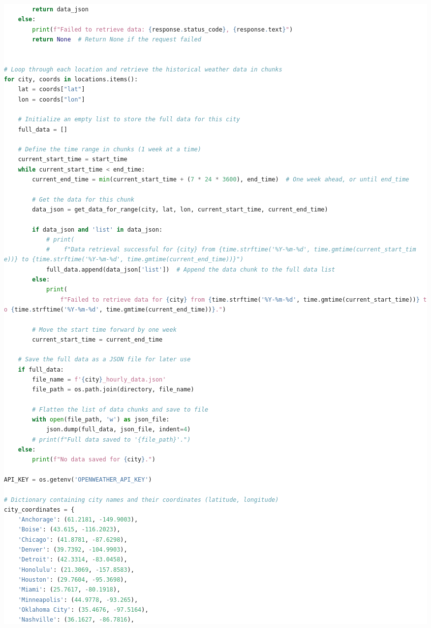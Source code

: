 ```python
        return data_json
    else:
        print(f"Failed to retrieve data: {response.status_code}, {response.text}")
        return None  # Return None if the request failed


# Loop through each location and retrieve the historical weather data in chunks
for city, coords in locations.items():
    lat = coords["lat"]
    lon = coords["lon"]

    # Initialize an empty list to store the full data for this city
    full_data = []

    # Define the time range in chunks (1 week at a time)
    current_start_time = start_time
    while current_start_time < end_time:
        current_end_time = min(current_start_time + (7 * 24 * 3600), end_time)  # One week ahead, or until end_time

        # Get the data for this chunk
        data_json = get_data_for_range(city, lat, lon, current_start_time, current_end_time)

        if data_json and 'list' in data_json:
            # print(
            #    f"Data retrieval successful for {city} from {time.strftime('%Y-%m-%d', time.gmtime(current_start_time))} to {time.strftime('%Y-%m-%d', time.gmtime(current_end_time))}")
            full_data.append(data_json['list'])  # Append the data chunk to the full data list
        else:
            print(
                f"Failed to retrieve data for {city} from {time.strftime('%Y-%m-%d', time.gmtime(current_start_time))} to {time.strftime('%Y-%m-%d', time.gmtime(current_end_time))}.")

        # Move the start time forward by one week
        current_start_time = current_end_time

    # Save the full data as a JSON file for later use
    if full_data:
        file_name = f'{city}_hourly_data.json'
        file_path = os.path.join(directory, file_name)

        # Flatten the list of data chunks and save to file
        with open(file_path, 'w') as json_file:
            json.dump(full_data, json_file, indent=4)
        # print(f"Full data saved to '{file_path}'.")
    else:
        print(f"No data saved for {city}.")

API_KEY = os.getenv('OPENWEATHER_API_KEY')

# Dictionary containing city names and their coordinates (latitude, longitude)
city_coordinates = {
    'Anchorage': (61.2181, -149.9003),
    'Boise': (43.615, -116.2023),
    'Chicago': (41.8781, -87.6298),
    'Denver': (39.7392, -104.9903),
    'Detroit': (42.3314, -83.0458),
    'Honolulu': (21.3069, -157.8583),
    'Houston': (29.7604, -95.3698),
    'Miami': (25.7617, -80.1918),
    'Minneapolis': (44.9778, -93.265),
    'Oklahoma City': (35.4676, -97.5164),
    'Nashville': (36.1627, -86.7816),
```